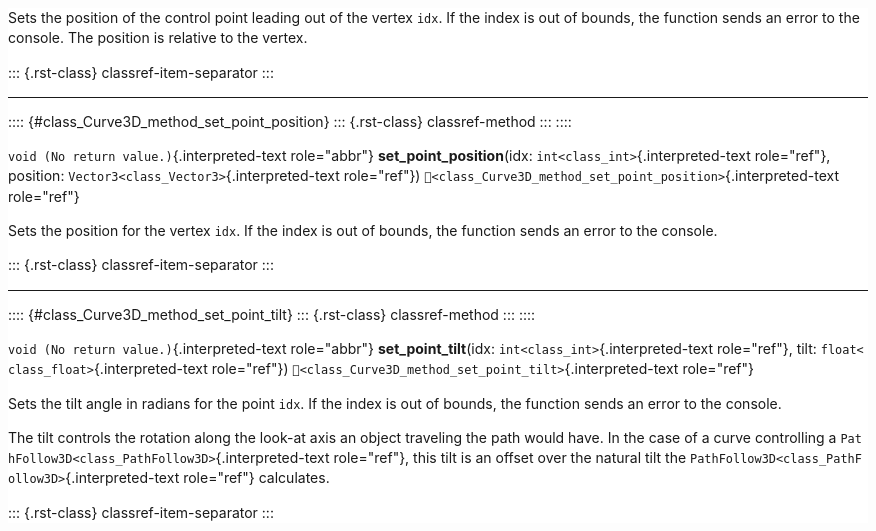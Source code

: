 Sets the position of the control point leading out of the vertex `idx`.
If the index is out of bounds, the function sends an error to the
console. The position is relative to the vertex.

::: {.rst-class}
classref-item-separator
:::

------------------------------------------------------------------------

:::: {#class_Curve3D_method_set_point_position}
::: {.rst-class}
classref-method
:::
::::

`void (No return value.)`{.interpreted-text role="abbr"}
**set_point_position**(idx: `int<class_int>`{.interpreted-text
role="ref"}, position: `Vector3<class_Vector3>`{.interpreted-text
role="ref"})
`🔗<class_Curve3D_method_set_point_position>`{.interpreted-text
role="ref"}

Sets the position for the vertex `idx`. If the index is out of bounds,
the function sends an error to the console.

::: {.rst-class}
classref-item-separator
:::

------------------------------------------------------------------------

:::: {#class_Curve3D_method_set_point_tilt}
::: {.rst-class}
classref-method
:::
::::

`void (No return value.)`{.interpreted-text role="abbr"}
**set_point_tilt**(idx: `int<class_int>`{.interpreted-text role="ref"},
tilt: `float<class_float>`{.interpreted-text role="ref"})
`🔗<class_Curve3D_method_set_point_tilt>`{.interpreted-text role="ref"}

Sets the tilt angle in radians for the point `idx`. If the index is out
of bounds, the function sends an error to the console.

The tilt controls the rotation along the look-at axis an object
traveling the path would have. In the case of a curve controlling a
`PathFollow3D<class_PathFollow3D>`{.interpreted-text role="ref"}, this
tilt is an offset over the natural tilt the
`PathFollow3D<class_PathFollow3D>`{.interpreted-text role="ref"}
calculates.

::: {.rst-class}
classref-item-separator
:::
